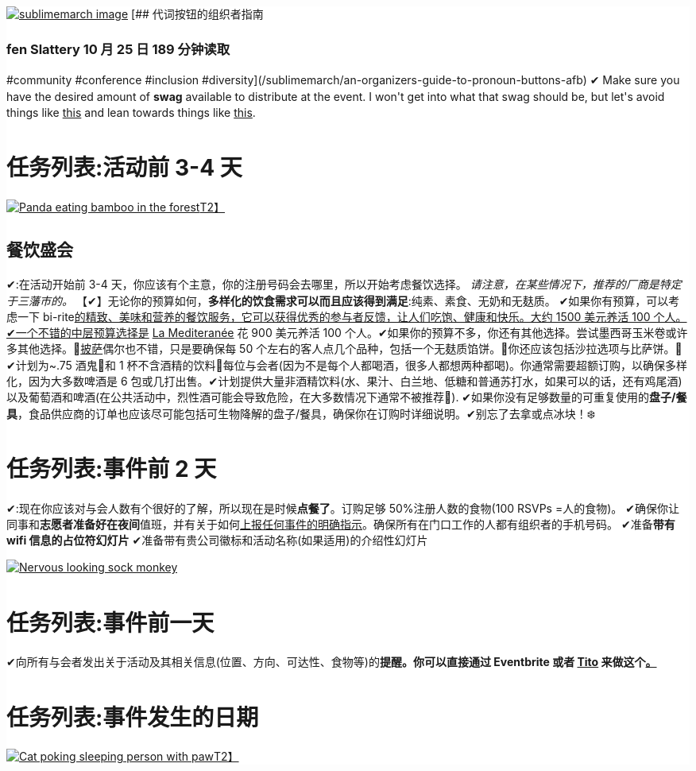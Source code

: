 [![sublimemarch image](../Images/95428bb7a8ab799fd8e9f103069a2183.png)](/sublimemarch) [## 代词按钮的组织者指南

### fen Slattery 10 月 25 日 189 分钟读取

#community #conference #inclusion #diversity](/sublimemarch/an-organizers-guide-to-pronoun-buttons-afb)
✔ Make sure you have the desired amount of **swag** available to distribute at the event. I won't get into what that swag should be, but let's avoid things like [this](https://twitter.com/IanColdwater/status/1131558760693084160) and lean towards things like [this](https://shop.dev.to/).

# [](#tasklist-34-days-before-event)任务列表:活动前 3-4 天

[![Panda eating bamboo in the forest](../Images/8283e1efddb8cbe56e9eed54979cf4ff.png)T2】](https://i.giphy.com/media/42DM8rBJWWsrpzdoub/giphy.gif)

## [](#catering-the-event)餐饮盛会

✔:在活动开始前 3-4 天，你应该有个主意，你的注册号码会去哪里，所以开始考虑餐饮选择。 *请注意，在某些情况下，推荐的厂商是特定于三藩市的。*
【✔】无论你的预算如何，**多样化的饮食需求可以而且应该得到满足**:纯素、素食、无奶和无麸质。
✔如果你有预算，可以考虑一下 bi-rite[的精致、美味和营养的餐饮服务，它可以获得优秀的参与者反馈，让人们吃饱、健康和快乐。大约 1500 美元养活 100 个人。
✔一个不错的中层预算选择是](http://www.biritemarket.com/catering/) [La Mediteranée](https://cafelamedfillmore.com/catering/) 花 900 美元养活 100 个人。✔如果你的预算不多，你还有其他选择。尝试墨西哥玉米卷或许多其他选择。🌮[披萨](http://goathill.com/)偶尔也不错，只是要确保每 50 个左右的客人点几个品种，包括一个无麸质馅饼。🍕你还应该包括沙拉选项与比萨饼。🥗
✔计划为~.75 酒鬼🍻和 1 杯不含酒精的饮料🥤每位与会者(因为不是每个人都喝酒，很多人都想两种都喝)。你通常需要超额订购，以确保多样化，因为大多数啤酒是 6 包或几打出售。✔计划提供大量非酒精饮料(水、果汁、白兰地、低糖和普通苏打水，如果可以的话，还有鸡尾酒)以及葡萄酒和啤酒(在公共活动中，烈性酒可能会导致危险，在大多数情况下通常不被推荐🤢).
✔如果你没有足够数量的可重复使用的**盘子/餐具**，食品供应商的订单也应该尽可能包括可生物降解的盘子/餐具，确保你在订购时详细说明。✔别忘了去拿或点冰块！❄️

# [](#tasklist-2-days-before-event)任务列表:事件前 2 天

✔:现在你应该对与会人数有个很好的了解，所以现在是时候**点餐了**。订购足够 50%注册人数的食物(100 RSVPs =人的食物)。
✔确保你让同事和**志愿者准备好在夜间**值班，并有关于如何[上报任何事件的明确指示](https://github.com/keen/community-code-of-conduct/blob/master/incident-reporting.md)。确保所有在门口工作的人都有组织者的手机号码。
✔准备**带有 wifi 信息的占位符幻灯片**
✔准备带有贵公司徽标和活动名称(如果适用)的介绍性幻灯片

[![Nervous looking sock monkey](../Images/68ccec1a4da9d8f938186359aabf23f1.png)](https://i.giphy.com/media/3o6Ztf2G1n4a5QQlWw/giphy.gif)

# [](#tasklist-day-before-event)任务列表:事件前一天

✔向所有与会者发出关于活动及其相关信息(位置、方向、可达性、食物等)的**提醒。你可以直接通过 Eventbrite 或者 [Tito](https://ti.to/docs/messages) 来做这个[。](https://www.eventbrite.com/support/articles/en_US/How_To/how-to-email-your-attendees-through-eventbrite)**

# [](#tasklist-day-of-event)任务列表:事件发生的日期

[![Cat poking sleeping person with paw](../Images/014850ae1338220c50dd2ee5a8f6adbf.png)T2】](https://i.giphy.com/media/1fMjj5j2Z7chq/giphy.gif)
